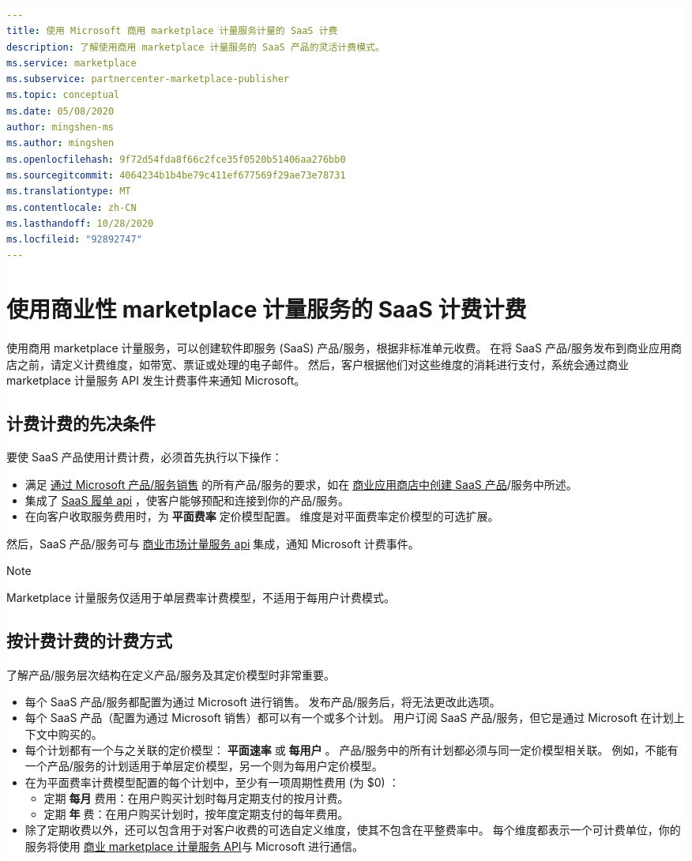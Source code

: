```yaml
---
title: 使用 Microsoft 商用 marketplace 计量服务计量的 SaaS 计费
description: 了解使用商用 marketplace 计量服务的 SaaS 产品的灵活计费模式。
ms.service: marketplace
ms.subservice: partnercenter-marketplace-publisher
ms.topic: conceptual
ms.date: 05/08/2020
author: mingshen-ms
ms.author: mingshen
ms.openlocfilehash: 9f72d54fda8f66c2fce35f0520b51406aa276bb0
ms.sourcegitcommit: 4064234b1b4be79c411ef677569f29ae73e78731
ms.translationtype: MT
ms.contentlocale: zh-CN
ms.lasthandoff: 10/28/2020
ms.locfileid: "92892747"
---
```

# <a name="metered-billing-for-saas-using-the-commercial-marketplace-metering-service"></a>使用商业性 marketplace 计量服务的 SaaS 计费计费

使用商用 marketplace 计量服务，可以创建软件即服务 (SaaS) 产品/服务，根据非标准单元收费。 在将 SaaS 产品/服务发布到商业应用商店之前，请定义计费维度，如带宽、票证或处理的电子邮件。  然后，客户根据他们对这些维度的消耗进行支付，系统会通过商业 marketplace 计量服务 API 发生计费事件来通知 Microsoft。  

## <a name="prerequisites-for-metered-billing"></a>计费计费的先决条件

要使 SaaS 产品使用计费计费，必须首先执行以下操作：

- 满足 [通过 Microsoft 产品/服务销售](../plan-saas-offer.md#listing-options) 的所有产品/服务的要求，如在 [商业应用商店中创建 SaaS 产品](../create-new-saas-offer.md)/服务中所述。
- 集成了 [SaaS 履单 api](./pc-saas-fulfillment-api-v2.md) ，使客户能够预配和连接到你的产品/服务。  
- 在向客户收取服务费用时，为 **平面费率** 定价模型配置。  维度是对平面费率定价模型的可选扩展。 

然后，SaaS 产品/服务可与 [商业市场计量服务 api](./marketplace-metering-service-apis.md) 集成，通知 Microsoft 计费事件。

>[!Note]
>Marketplace 计量服务仅适用于单层费率计费模型，不适用于每用户计费模式。

## <a name="how-metered-billing-fits-in-with-pricing"></a>按计费计费的计费方式

了解产品/服务层次结构在定义产品/服务及其定价模型时非常重要。

- 每个 SaaS 产品/服务都配置为通过 Microsoft 进行销售。  发布产品/服务后，将无法更改此选项。
- 每个 SaaS 产品（配置为通过 Microsoft 销售）都可以有一个或多个计划。  用户订阅 SaaS 产品/服务，但它是通过 Microsoft 在计划上下文中购买的。
- 每个计划都有一个与之关联的定价模型： **平面速率** 或 **每用户** 。 产品/服务中的所有计划都必须与同一定价模型相关联。 例如，不能有一个产品/服务的计划适用于单层定价模型，另一个则为每用户定价模型。
- 在为平面费率计费模型配置的每个计划中，至少有一项周期性费用 (为 $0) ：
    - 定期 **每月** 费用：在用户购买计划时每月定期支付的按月计费。
    - 定期 **年** 费：在用户购买计划时，按年度定期支付的每年费用。
- 除了定期收费以外，还可以包含用于对客户收费的可选自定义维度，使其不包含在平整费率中。  每个维度都表示一个可计费单位，你的服务将使用 [商业 marketplace 计量服务 API](./marketplace-metering-service-apis.md)与 Microsoft 进行通信。
